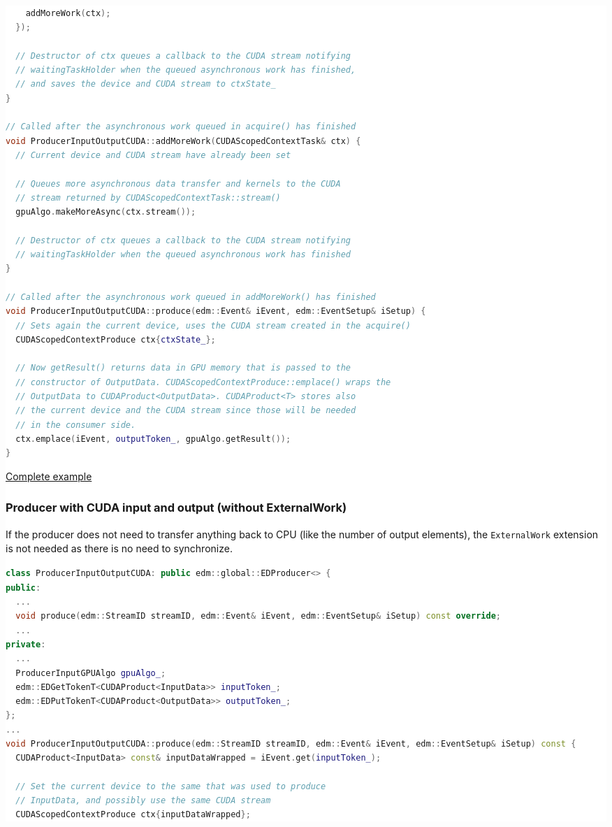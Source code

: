 ```cpp
    addMoreWork(ctx);
  });

  // Destructor of ctx queues a callback to the CUDA stream notifying
  // waitingTaskHolder when the queued asynchronous work has finished,
  // and saves the device and CUDA stream to ctxState_
}

// Called after the asynchronous work queued in acquire() has finished
void ProducerInputOutputCUDA::addMoreWork(CUDAScopedContextTask& ctx) {
  // Current device and CUDA stream have already been set

  // Queues more asynchronous data transfer and kernels to the CUDA
  // stream returned by CUDAScopedContextTask::stream()
  gpuAlgo.makeMoreAsync(ctx.stream());

  // Destructor of ctx queues a callback to the CUDA stream notifying
  // waitingTaskHolder when the queued asynchronous work has finished
}

// Called after the asynchronous work queued in addMoreWork() has finished
void ProducerInputOutputCUDA::produce(edm::Event& iEvent, edm::EventSetup& iSetup) {
  // Sets again the current device, uses the CUDA stream created in the acquire()
  CUDAScopedContextProduce ctx{ctxState_};

  // Now getResult() returns data in GPU memory that is passed to the
  // constructor of OutputData. CUDAScopedContextProduce::emplace() wraps the
  // OutputData to CUDAProduct<OutputData>. CUDAProduct<T> stores also
  // the current device and the CUDA stream since those will be needed
  // in the consumer side.
  ctx.emplace(iEvent, outputToken_, gpuAlgo.getResult());
}
```

[Complete example](../CUDATest/plugins/TestCUDAProducerGPUEWTask.cc)


### Producer with CUDA input and output (without ExternalWork)

If the producer does not need to transfer anything back to CPU (like
the number of output elements), the `ExternalWork` extension is not
needed as there is no need to synchronize.

```cpp
class ProducerInputOutputCUDA: public edm::global::EDProducer<> {
public:
  ...
  void produce(edm::StreamID streamID, edm::Event& iEvent, edm::EventSetup& iSetup) const override;
  ...
private:
  ...
  ProducerInputGPUAlgo gpuAlgo_;
  edm::EDGetTokenT<CUDAProduct<InputData>> inputToken_;
  edm::EDPutTokenT<CUDAProduct<OutputData>> outputToken_;
};
...
void ProducerInputOutputCUDA::produce(edm::StreamID streamID, edm::Event& iEvent, edm::EventSetup& iSetup) const {
  CUDAProduct<InputData> const& inputDataWrapped = iEvent.get(inputToken_);

  // Set the current device to the same that was used to produce
  // InputData, and possibly use the same CUDA stream
  CUDAScopedContextProduce ctx{inputDataWrapped};

```